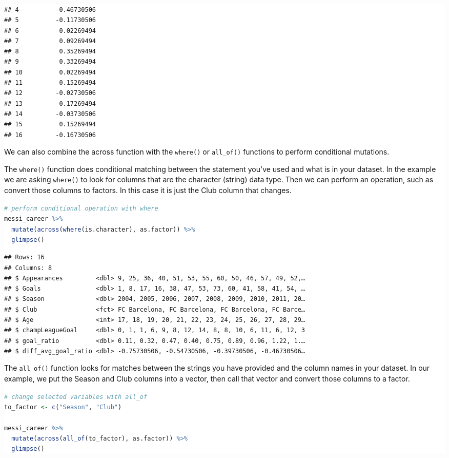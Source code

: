 ```
## 4          -0.46730506
## 5          -0.11730506
## 6           0.02269494
## 7           0.09269494
## 8           0.35269494
## 9           0.33269494
## 10          0.02269494
## 11          0.15269494
## 12         -0.02730506
## 13          0.17269494
## 14         -0.03730506
## 15          0.15269494
## 16         -0.16730506
```

We can also combine the across function with the `where()` or `all_of()` functions to perform conditional mutations.

The `where()` function does conditional matching between the statement you've used and what is in your dataset. In the example we are asking `where()` to look for columns that are the character (string) data type. Then we can perform an operation, such as convert those columns to factors. In this case it is just the Club column that changes. 


```r
# perform conditional operation with where
messi_career %>%
  mutate(across(where(is.character), as.factor)) %>%
  glimpse()
```

```
## Rows: 16
## Columns: 8
## $ Appearances         <dbl> 9, 25, 36, 40, 51, 53, 55, 60, 50, 46, 57, 49, 52,…
## $ Goals               <dbl> 1, 8, 17, 16, 38, 47, 53, 73, 60, 41, 58, 41, 54, …
## $ Season              <dbl> 2004, 2005, 2006, 2007, 2008, 2009, 2010, 2011, 20…
## $ Club                <fct> FC Barcelona, FC Barcelona, FC Barcelona, FC Barce…
## $ Age                 <int> 17, 18, 19, 20, 21, 22, 23, 24, 25, 26, 27, 28, 29…
## $ champLeagueGoal     <dbl> 0, 1, 1, 6, 9, 8, 12, 14, 8, 8, 10, 6, 11, 6, 12, 3
## $ goal_ratio          <dbl> 0.11, 0.32, 0.47, 0.40, 0.75, 0.89, 0.96, 1.22, 1.…
## $ diff_avg_goal_ratio <dbl> -0.75730506, -0.54730506, -0.39730506, -0.46730506…
```

The `all_of()` function looks for matches between the strings you have provided and the column names in your dataset. In our example, we put the Season and Club columns into a vector, then call that vector and convert those columns to a factor.


```r
# change selected variables with all_of
to_factor <- c("Season", "Club")

messi_career %>%
  mutate(across(all_of(to_factor), as.factor)) %>%
  glimpse()
```
